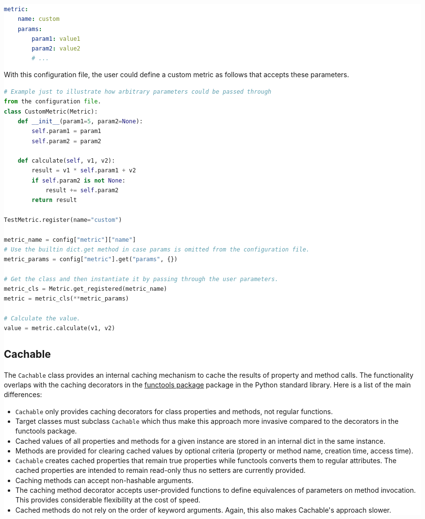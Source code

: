 ~~~yaml
metric:
    name: custom
    params:
        param1: value1
        param2: value2
        # ...
~~~

With this configuration file, the user could define a custom metric as follows that accepts these parameters.

~~~python
# Example just to illustrate how arbitrary parameters could be passed through
from the configuration file.
class CustomMetric(Metric):
    def __init__(param1=5, param2=None):
        self.param1 = param1
        self.param2 = param2

    def calculate(self, v1, v2):
        result = v1 * self.param1 + v2
        if self.param2 is not None:
            result += self.param2
        return result

TestMetric.register(name="custom")

metric_name = config["metric"]["name"]
# Use the builtin dict.get method in case params is omitted from the configuration file.
metric_params = config["metric"].get("params", {})

# Get the class and then instantiate it by passing through the user parameters.
metric_cls = Metric.get_registered(metric_name)
metric = metric_cls(**metric_params)

# Calculate the value.
value = metric.calculate(v1, v2)
~~~


## Cachable

The `Cachable` class provides an internal caching mechanism to cache the results of property and method calls. The functionality overlaps with the caching decorators in the [functools package](https://docs.python.org/3/library/functools.html) package in the Python standard library. Here is a list of the main differences:

* `Cachable` only provides caching decorators for class properties and methods, not regular functions.
* Target classes must subclass `Cachable` which thus make this approach more invasive compared to the decorators in the functools package.
* Cached values of all properties and methods for a given instance are stored in an internal dict in the same instance.
* Methods are provided for clearing cached values by optional criteria (property or method name, creation time, access time).
* `Cachable` creates cached properties that remain true properties while functools converts them to regular attributes. The cached properties are intended to remain read-only thus no setters are currently provided.
* Caching methods can accept non-hashable arguments.
* The caching method decorator accepts user-provided functions to define equivalences of parameters on method invocation. This provides considerable flexibility at the cost of speed.
* Cached methods do not rely on the order of keyword arguments. Again, this also makes Cachable's approach slower.


[insert: links]: #
[/insert: links]: #